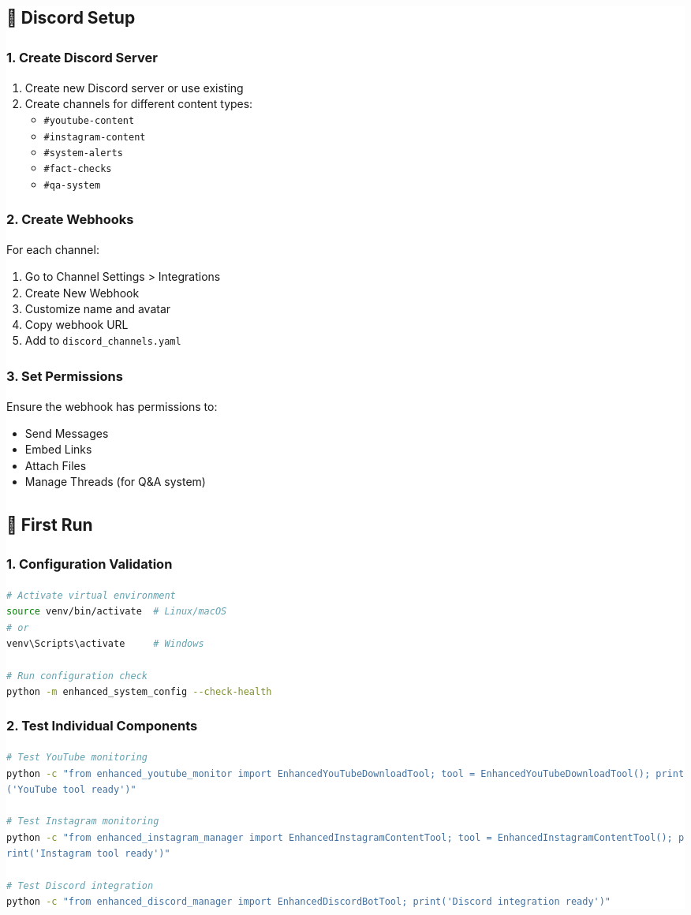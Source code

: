 ## 💬 Discord Setup

### 1. Create Discord Server

1. Create new Discord server or use existing
2. Create channels for different content types:
   - `#youtube-content`
   - `#instagram-content`
   - `#system-alerts`
   - `#fact-checks`
   - `#qa-system`

### 2. Create Webhooks

For each channel:
1. Go to Channel Settings > Integrations
2. Create New Webhook
3. Customize name and avatar
4. Copy webhook URL
5. Add to `discord_channels.yaml`

### 3. Set Permissions

Ensure the webhook has permissions to:
- Send Messages
- Embed Links
- Attach Files
- Manage Threads (for Q&A system)

## 🚀 First Run

### 1. Configuration Validation

```bash
# Activate virtual environment
source venv/bin/activate  # Linux/macOS
# or
venv\Scripts\activate     # Windows

# Run configuration check
python -m enhanced_system_config --check-health
```

### 2. Test Individual Components

```bash
# Test YouTube monitoring
python -c "from enhanced_youtube_monitor import EnhancedYouTubeDownloadTool; tool = EnhancedYouTubeDownloadTool(); print('YouTube tool ready')"

# Test Instagram monitoring
python -c "from enhanced_instagram_manager import EnhancedInstagramContentTool; tool = EnhancedInstagramContentTool(); print('Instagram tool ready')"

# Test Discord integration
python -c "from enhanced_discord_manager import EnhancedDiscordBotTool; print('Discord integration ready')"
```
